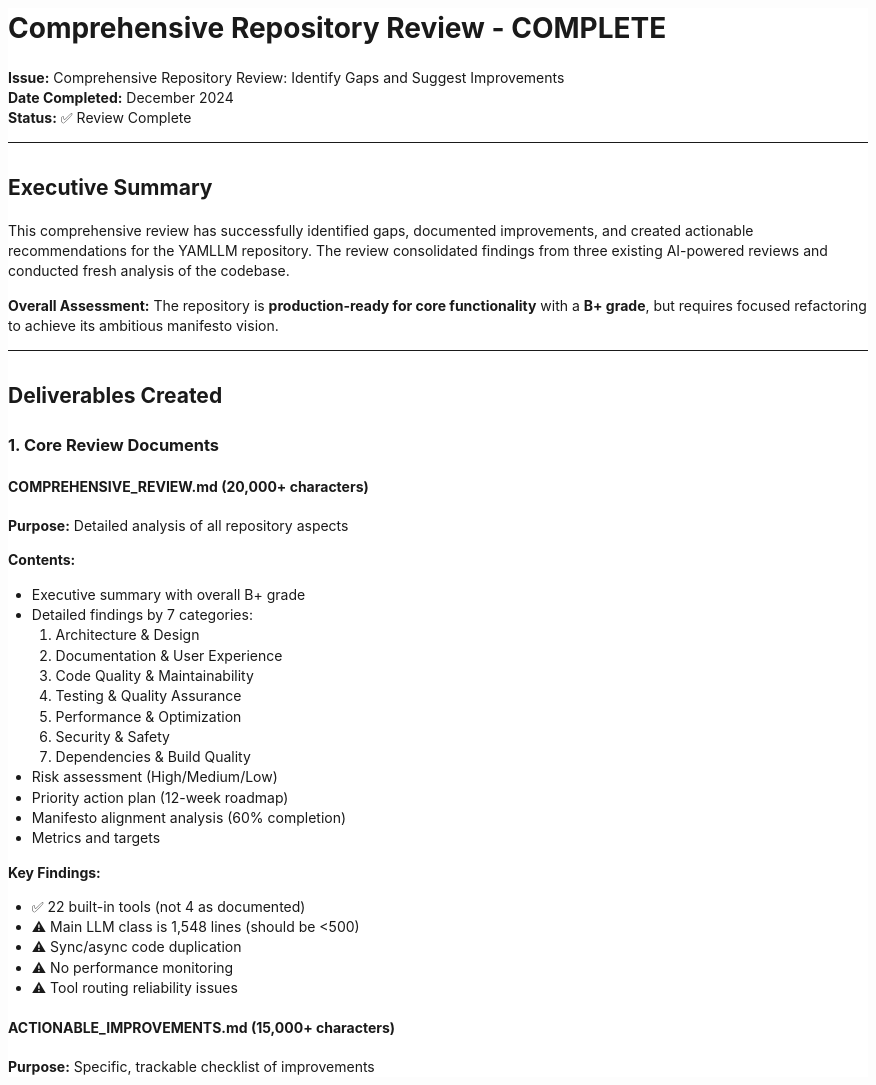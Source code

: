 # Comprehensive Repository Review - COMPLETE

**Issue:** Comprehensive Repository Review: Identify Gaps and Suggest Improvements  
**Date Completed:** December 2024  
**Status:** ✅ Review Complete

---

## Executive Summary

This comprehensive review has successfully identified gaps, documented improvements, and created actionable recommendations for the YAMLLM repository. The review consolidated findings from three existing AI-powered reviews and conducted fresh analysis of the codebase.

**Overall Assessment:** The repository is **production-ready for core functionality** with a **B+ grade**, but requires focused refactoring to achieve its ambitious manifesto vision.

---

## Deliverables Created

### 1. Core Review Documents

#### COMPREHENSIVE_REVIEW.md (20,000+ characters)
**Purpose:** Detailed analysis of all repository aspects

**Contents:**
- Executive summary with overall B+ grade
- Detailed findings by 7 categories:
  1. Architecture & Design
  2. Documentation & User Experience
  3. Code Quality & Maintainability
  4. Testing & Quality Assurance
  5. Performance & Optimization
  6. Security & Safety
  7. Dependencies & Build Quality
- Risk assessment (High/Medium/Low)
- Priority action plan (12-week roadmap)
- Manifesto alignment analysis (60% completion)
- Metrics and targets

**Key Findings:**
- ✅ 22 built-in tools (not 4 as documented)
- ⚠️ Main LLM class is 1,548 lines (should be <500)
- ⚠️ Sync/async code duplication
- ⚠️ No performance monitoring
- ⚠️ Tool routing reliability issues

#### ACTIONABLE_IMPROVEMENTS.md (15,000+ characters)
**Purpose:** Specific, trackable checklist of improvements
